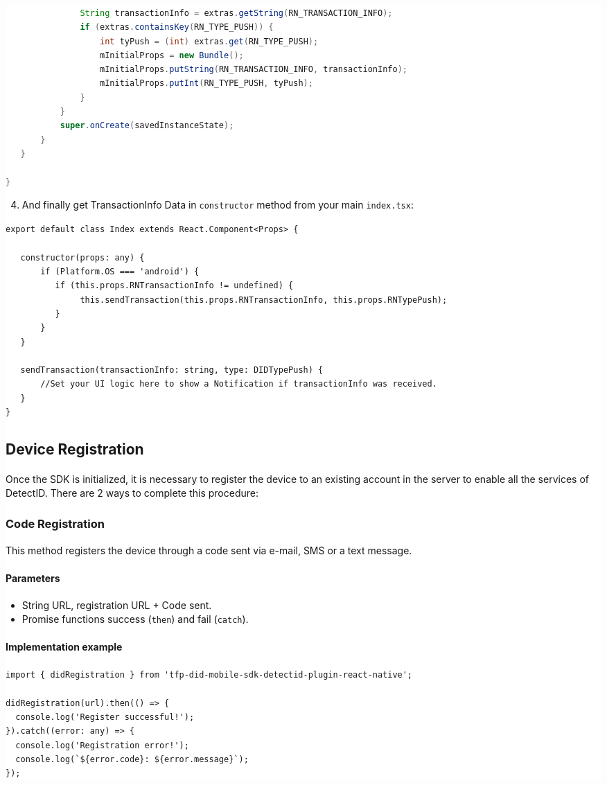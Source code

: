  ``` java
                String transactionInfo = extras.getString(RN_TRANSACTION_INFO);
                if (extras.containsKey(RN_TYPE_PUSH)) {
                    int tyPush = (int) extras.get(RN_TYPE_PUSH);
                    mInitialProps = new Bundle();
                    mInitialProps.putString(RN_TRANSACTION_INFO, transactionInfo);
                    mInitialProps.putInt(RN_TYPE_PUSH, tyPush);
                }
            }
			super.onCreate(savedInstanceState);
		}
    }

 }

 ```

4. And finally get TransactionInfo Data in `constructor` method from your main `index.tsx`:

 ```
 export default class Index extends React.Component<Props> {
 
	constructor(props: any) {
		if (Platform.OS === 'android') {
	       if (this.props.RNTransactionInfo != undefined) {
        	    this.sendTransaction(this.props.RNTransactionInfo, this.props.RNTypePush);
           }
        }
	}
	
	sendTransaction(transactionInfo: string, type: DIDTypePush) {
		//Set your UI logic here to show a Notification if transactionInfo was received.
	}
 }
 ```

## Device Registration

Once the SDK is initialized, it is necessary to register the device to an existing account in the server to enable all
the services of DetectID. There are 2 ways to complete this procedure:

### Code Registration

This method registers the device through a code sent via e-mail, SMS or a text message.

#### Parameters

* String URL, registration URL + Code sent.
* Promise functions success (`then`) and fail (`catch`).

#### Implementation example

```tsx
import { didRegistration } from 'tfp-did-mobile-sdk-detectid-plugin-react-native';

didRegistration(url).then(() => {
  console.log('Register successful!');
}).catch((error: any) => {
  console.log('Registration error!');
  console.log(`${error.code}: ${error.message}`);
});
```
